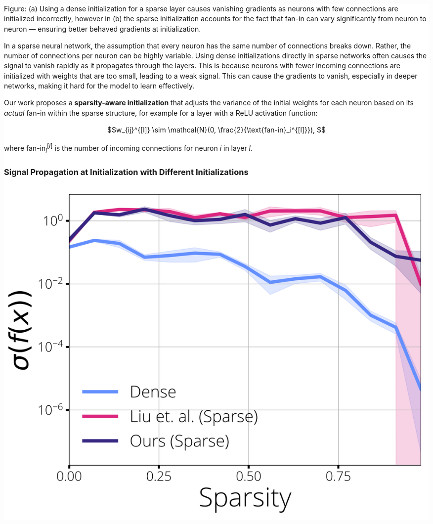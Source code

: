   <div class="caption">Figure: (a) Using a dense initialization for a sparse layer causes vanishing gradients as neurons with few connections are initialized incorrectly, however in (b) the sparse initialization accounts for the fact that fan-in can vary significantly from neuron to neuron &mdash; ensuring better behaved gradients at initialization.</div>
</div>

In a sparse neural network, the assumption that every neuron has the same number of connections breaks down. Rather, the number of connections per neuron can be highly variable. Using dense initializations directly in sparse networks often causes the signal to vanish rapidly as it propagates through the layers. This is because neurons with fewer incoming connections are initialized with weights that are too small, leading to a weak signal. This can cause the gradients to vanish, especially in deeper networks, making it hard for the model to learn effectively.

Our work <d-cite key="Evci2022GradientFlow"></d-cite> proposes a **sparsity-aware initialization** that adjusts the variance of the initial weights for each neuron based on its _actual_ fan-in within the sparse structure, for example for a layer with a ReLU activation function:

$$w_{ij}^{[l]} \sim \mathcal{N}(0, \frac{2}{\text{fan-in}_i^{[l]}}), $$

where $\text{fan-in}_i^{[l]}$ is the number of incoming connections for neuron $i$ in layer $l$.

### Signal Propagation at Initialization with Different Initializations

<div class="container">
  <div class="row justify-content-center align-items-center">
      <div class="col-8 mt-3 mt-md-0 bg-white">
          <img src="/assets/img/gradientflow/sparseinit_signalprop.svg" alt="Signal Propagation at Initialization: Graph showing standard deviation of output vs. sparsity." class="img-fluid rounded z-depth-0" loading="eager" />
      </div>
  </div>